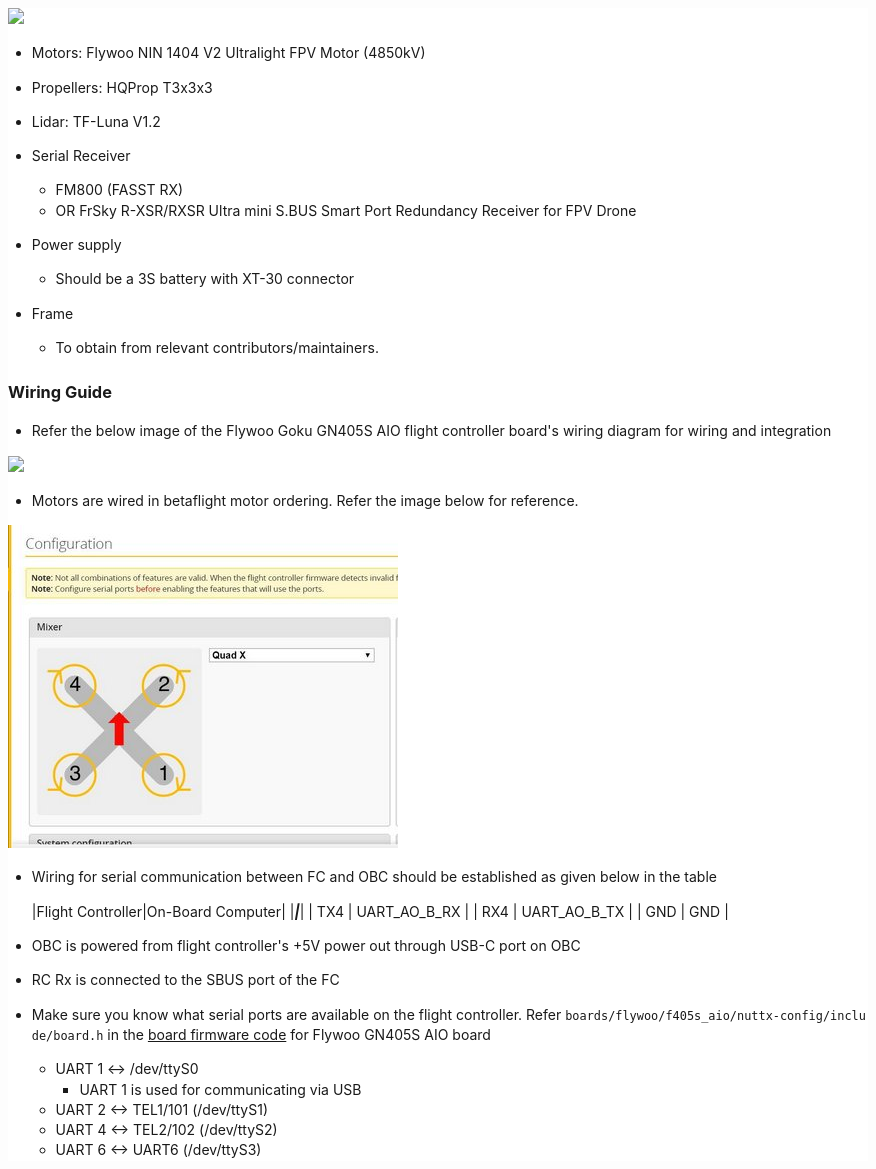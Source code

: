 ![](./SAFMC/assets/Slide2.JPG)

- Motors: Flywoo NIN 1404 V2 Ultralight FPV Motor (4850kV)

- Propellers: HQProp T3x3x3

- Lidar: TF-Luna V1.2

- Serial Receiver
  - FM800 (FASST RX)
  - OR FrSky R-XSR/RXSR Ultra mini S.BUS Smart Port Redundancy Receiver for FPV Drone

- Power supply
  - Should be a 3S battery with XT-30 connector

- Frame 
  - To obtain from relevant contributors/maintainers.

### Wiring Guide
- Refer the below image of the Flywoo Goku GN405S AIO flight controller board's wiring diagram for wiring and integration

![](./SAFMC/assets/gn405s_wiring_diagram.png)

- Motors are wired in betaflight motor ordering. Refer the image below for reference.

![](./SAFMC/assets/betaflight-motor-ordering.jpeg)

- Wiring for serial communication between FC and OBC should be established as given below in the table

  |Flight Controller|On-Board Computer|
  |_________________|_________________|
  |       TX4       |  UART_AO_B_RX   |
  |       RX4       |  UART_AO_B_TX   |
  |       GND       |       GND       |
- OBC is powered from flight controller's +5V power out through USB-C port on OBC
- RC Rx is connected to the SBUS port of the FC
- Make sure you know what serial ports are available on the flight controller.
    Refer `boards/flywoo/f405s_aio/nuttx-config/include/board.h` in the [board firmware code](https://github.com/JohnTGZ/PX4-Autopilot) for Flywoo GN405S AIO board
  - UART 1 <-> /dev/ttyS0
    - UART 1 is used for communicating via USB
  - UART 2 <-> TEL1/101 (/dev/ttyS1)
  - UART 4 <-> TEL2/102 (/dev/ttyS2)
  - UART 6 <-> UART6 (/dev/ttyS3)
